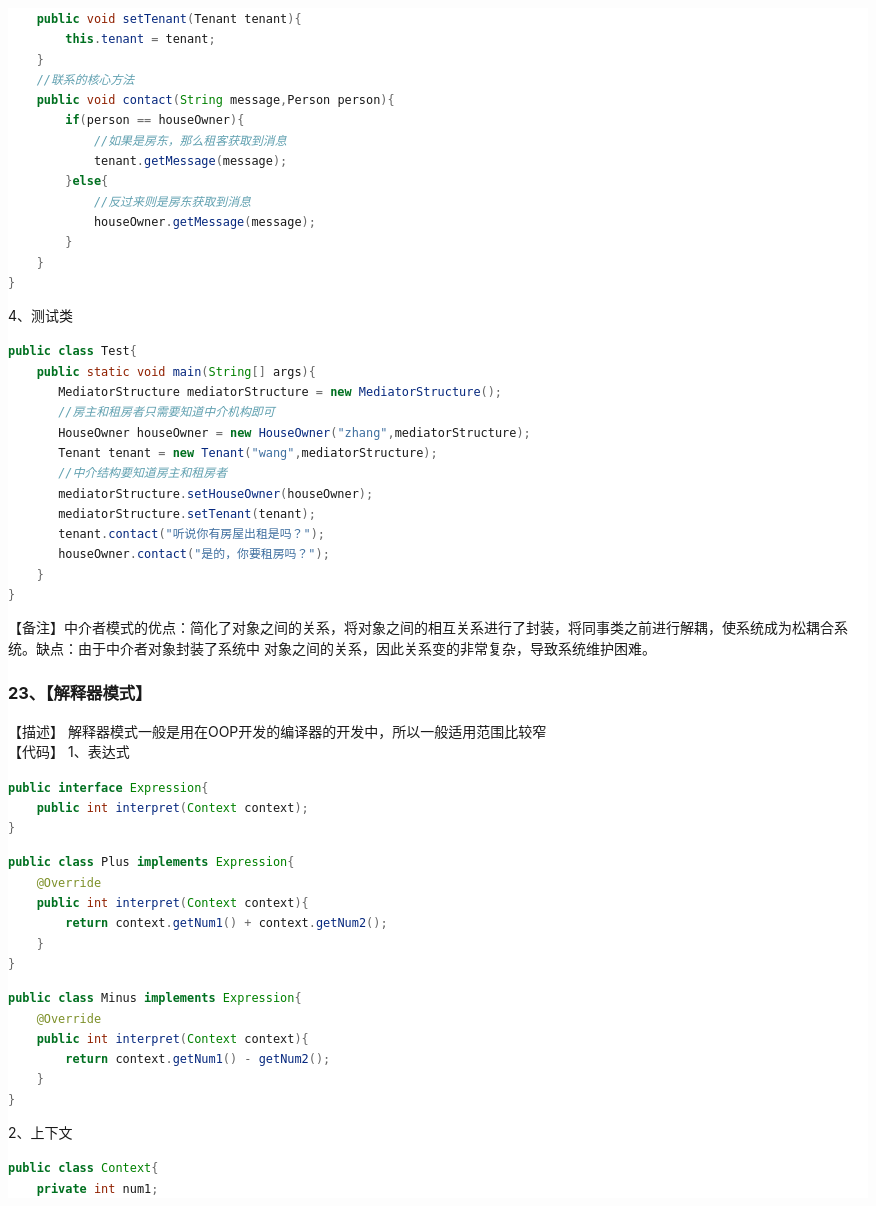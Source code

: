 ```java
    public void setTenant(Tenant tenant){
        this.tenant = tenant;
    }
    //联系的核心方法
    public void contact(String message,Person person){
        if(person == houseOwner){
            //如果是房东，那么租客获取到消息
            tenant.getMessage(message);
        }else{
            //反过来则是房东获取到消息
            houseOwner.getMessage(message);
        }
    }
}
```
4、测试类
```java
public class Test{
    public static void main(String[] args){
       MediatorStructure mediatorStructure = new MediatorStructure(); 
       //房主和租房者只需要知道中介机构即可
       HouseOwner houseOwner = new HouseOwner("zhang",mediatorStructure);
       Tenant tenant = new Tenant("wang",mediatorStructure);
       //中介结构要知道房主和租房者
       mediatorStructure.setHouseOwner(houseOwner);
       mediatorStructure.setTenant(tenant);
       tenant.contact("听说你有房屋出租是吗？");
       houseOwner.contact("是的，你要租房吗？");
    }
}
```
【备注】中介者模式的优点：简化了对象之间的关系，将对象之间的相互关系进行了封装，将同事类之前进行解耦，使系统成为松耦合系统。缺点：由于中介者对象封装了系统中
对象之间的关系，因此关系变的非常复杂，导致系统维护困难。

### 23、【解释器模式】
【描述】
解释器模式一般是用在OOP开发的编译器的开发中，所以一般适用范围比较窄        
【代码】
1、表达式
```java
public interface Expression{
    public int interpret(Context context);
}
```
```java
public class Plus implements Expression{
    @Override
    public int interpret(Context context){
        return context.getNum1() + context.getNum2();
    }
}
```
```java
public class Minus implements Expression{
    @Override
    public int interpret(Context context){
        return context.getNum1() - getNum2();
    }
}
```
2、上下文
```java
public class Context{
    private int num1;
```
